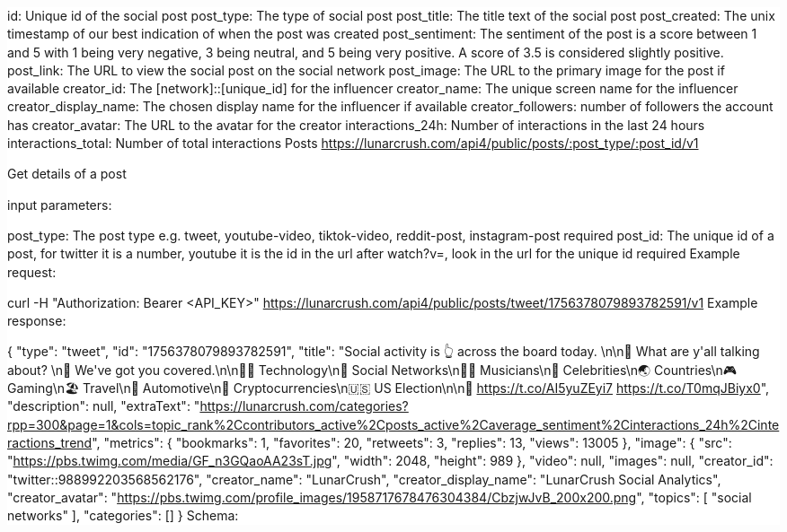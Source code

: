 id: Unique id of the social post
post_type: The type of social post
post_title: The title text of the social post
post_created: The unix timestamp of our best indication of when the post was created
post_sentiment: The sentiment of the post is a score between 1 and 5 with 1 being very negative, 3 being neutral, and 5 being very positive. A score of 3.5 is considered slightly positive.
post_link: The URL to view the social post on the social network
post_image: The URL to the primary image for the post if available
creator_id: The [network]::[unique_id] for the influencer
creator_name: The unique screen name for the influencer
creator_display_name: The chosen display name for the influencer if available
creator_followers: number of followers the account has
creator_avatar: The URL to the avatar for the creator
interactions_24h: Number of interactions in the last 24 hours
interactions_total: Number of total interactions
Posts
https://lunarcrush.com/api4/public/posts/:post_type/:post_id/v1

Get details of a post

input parameters:

post_type: The post type e.g. tweet, youtube-video, tiktok-video, reddit-post, instagram-post required
post_id: The unique id of a post, for twitter it is a number, youtube it is the id in the url after watch?v=, look in the url for the unique id required
Example request:

curl -H "Authorization: Bearer <API_KEY>" https://lunarcrush.com/api4/public/posts/tweet/1756378079893782591/v1
Example response:

{
  "type": "tweet",
  "id": "1756378079893782591",
  "title": "Social activity is 👆 across the board today. \n\n🤔 What are y'all talking about? \n🫡 We've got you covered.\n\n👩‍💻 Technology\n💬 Social Networks\n👨‍🎤 Musicians\n🕺 Celebrities\n🌏 Countries\n🎮 Gaming\n🏖️ Travel\n🚗 Automotive\n🥷 Cryptocurrencies\n🇺🇸 US Election\n\n🚀 https://t.co/AI5yuZEyi7 https://t.co/T0mqJBiyx0",
  "description": null,
  "extraText": "https://lunarcrush.com/categories?rpp=300&page=1&cols=topic_rank%2Ccontributors_active%2Cposts_active%2Caverage_sentiment%2Cinteractions_24h%2Cinteractions_trend",
  "metrics": {
    "bookmarks": 1,
    "favorites": 20,
    "retweets": 3,
    "replies": 13,
    "views": 13005
  },
  "image": {
    "src": "https://pbs.twimg.com/media/GF_n3GQaoAA23sT.jpg",
    "width": 2048,
    "height": 989
  },
  "video": null,
  "images": null,
  "creator_id": "twitter::988992203568562176",
  "creator_name": "LunarCrush",
  "creator_display_name": "LunarCrush Social Analytics",
  "creator_avatar": "https://pbs.twimg.com/profile_images/1958717678476304384/CbzjwJvB_200x200.png",
  "topics": [
    "social networks"
  ],
  "categories": []
}
Schema: